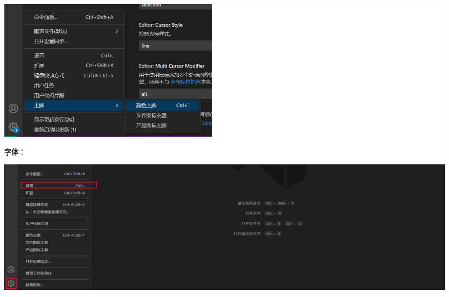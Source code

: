 <img src="./assets/image-20231019203912941.png" alt="image-20231019203912941" style="zoom:50%;" />

**字体**：

![image-20220522165758191](./assets/image-20220522165758191.png)
